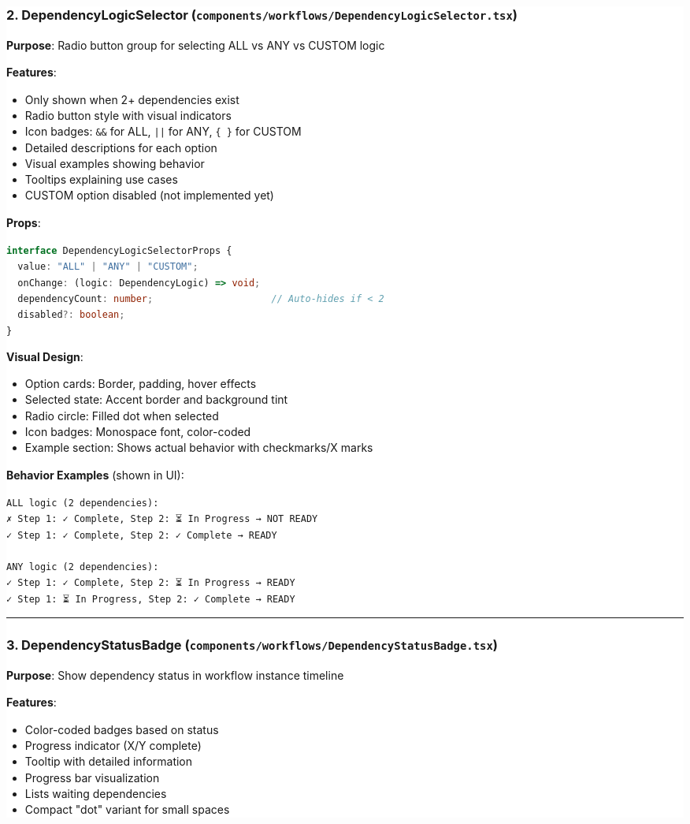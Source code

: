 
### 2. DependencyLogicSelector (`components/workflows/DependencyLogicSelector.tsx`)
**Purpose**: Radio button group for selecting ALL vs ANY vs CUSTOM logic

**Features**:
- Only shown when 2+ dependencies exist
- Radio button style with visual indicators
- Icon badges: `&&` for ALL, `||` for ANY, `{ }` for CUSTOM
- Detailed descriptions for each option
- Visual examples showing behavior
- Tooltips explaining use cases
- CUSTOM option disabled (not implemented yet)

**Props**:
```typescript
interface DependencyLogicSelectorProps {
  value: "ALL" | "ANY" | "CUSTOM";
  onChange: (logic: DependencyLogic) => void;
  dependencyCount: number;                     // Auto-hides if < 2
  disabled?: boolean;
}
```

**Visual Design**:
- Option cards: Border, padding, hover effects
- Selected state: Accent border and background tint
- Radio circle: Filled dot when selected
- Icon badges: Monospace font, color-coded
- Example section: Shows actual behavior with checkmarks/X marks

**Behavior Examples** (shown in UI):
```
ALL logic (2 dependencies):
✗ Step 1: ✓ Complete, Step 2: ⏳ In Progress → NOT READY
✓ Step 1: ✓ Complete, Step 2: ✓ Complete → READY

ANY logic (2 dependencies):
✓ Step 1: ✓ Complete, Step 2: ⏳ In Progress → READY
✓ Step 1: ⏳ In Progress, Step 2: ✓ Complete → READY
```

---

### 3. DependencyStatusBadge (`components/workflows/DependencyStatusBadge.tsx`)
**Purpose**: Show dependency status in workflow instance timeline

**Features**:
- Color-coded badges based on status
- Progress indicator (X/Y complete)
- Tooltip with detailed information
- Progress bar visualization
- Lists waiting dependencies
- Compact "dot" variant for small spaces
